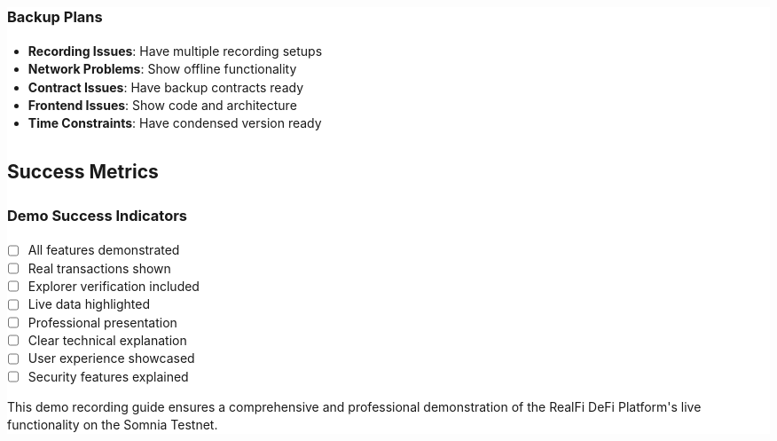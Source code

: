 ### Backup Plans
- **Recording Issues**: Have multiple recording setups
- **Network Problems**: Show offline functionality
- **Contract Issues**: Have backup contracts ready
- **Frontend Issues**: Show code and architecture
- **Time Constraints**: Have condensed version ready

## Success Metrics

### Demo Success Indicators
- [ ] All features demonstrated
- [ ] Real transactions shown
- [ ] Explorer verification included
- [ ] Live data highlighted
- [ ] Professional presentation
- [ ] Clear technical explanation
- [ ] User experience showcased
- [ ] Security features explained

This demo recording guide ensures a comprehensive and professional demonstration of the RealFi DeFi Platform's live functionality on the Somnia Testnet.
